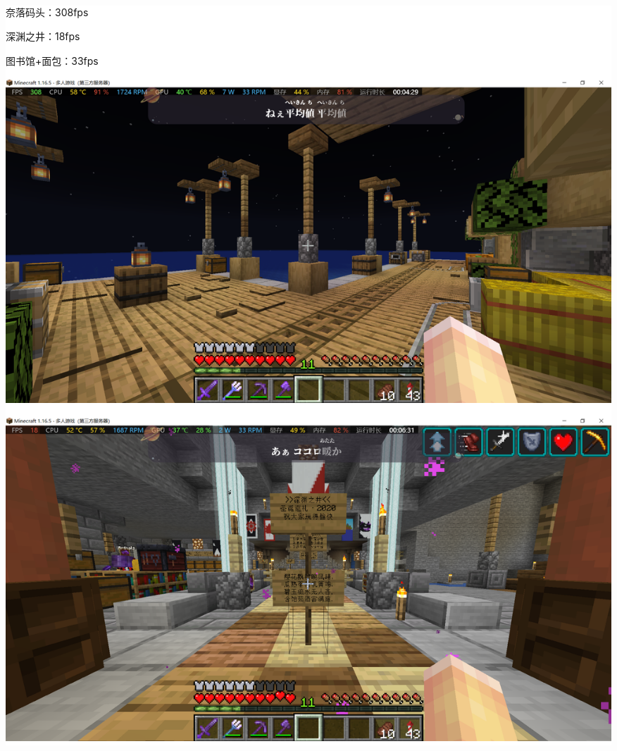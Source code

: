 奈落码头：308fps

深渊之井：18fps

图书馆+面包：33fps

![](images/1628152401-image.png)

![](images/1628152400-image.png)
